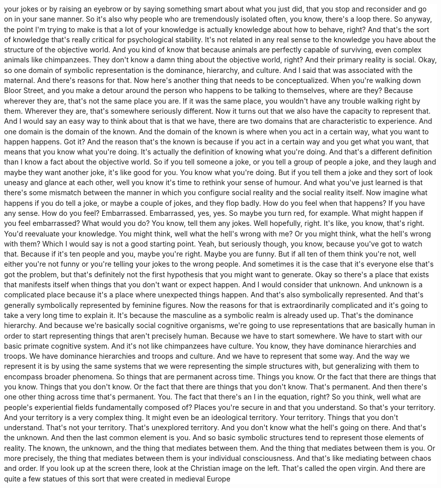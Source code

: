 your jokes or by raising an eyebrow or by saying something smart about what you just did, that you stop and reconsider and go on in your sane manner. So it's also why people who are tremendously isolated often, you know, there's a loop there. So anyway, the point I'm trying to make is that a lot of your knowledge is actually knowledge about how to behave, right? And that's the sort of knowledge that's really critical for psychological stability. It's not related in any real sense to the knowledge you have about the structure of the objective world. And you kind of know that because animals are perfectly capable of surviving, even complex animals like chimpanzees. They don't know a damn thing about the objective world, right? And their primary reality is social. Okay, so one domain of symbolic representation is the dominance, hierarchy, and culture. And I said that was associated with the maternal. And there's reasons for that. Now here's another thing that needs to be conceptualized. When you're walking down Bloor Street, and you make a detour around the person who happens to be talking to themselves, where are they? Because wherever they are, that's not the same place you are. If it was the same place, you wouldn't have any trouble walking right by them. Wherever they are, that's somewhere seriously different. Now it turns out that we also have the capacity to represent that. And I would say an easy way to think about that is that we have, there are two domains that are characteristic to experience. And one domain is the domain of the known. And the domain of the known is where when you act in a certain way, what you want to happen happens. Got it? And the reason that's the known is because if you act in a certain way and you get what you want, that means that you know what you're doing. It's actually the definition of knowing what you're doing. And that's a different definition than I know a fact about the objective world. So if you tell someone a joke, or you tell a group of people a joke, and they laugh and maybe they want another joke, it's like good for you. You know what you're doing. But if you tell them a joke and they sort of look uneasy and glance at each other, well you know it's time to rethink your sense of humour. And what you've just learned is that there's some mismatch between the manner in which you configure social reality and the social reality itself. Now imagine what happens if you do tell a joke, or maybe a couple of jokes, and they flop badly. How do you feel when that happens? If you have any sense. How do you feel? Embarrassed. Embarrassed, yes, yes. So maybe you turn red, for example. What might happen if you feel embarrassed? What would you do? You know, tell them any jokes. Well hopefully, right. It's like, you know, that's right. You'd reevaluate your knowledge. You might think, well what the hell's wrong with me? Or you might think, what the hell's wrong with them? Which I would say is not a good starting point. Yeah, but seriously though, you know, because you've got to watch that. Because if it's ten people and you, maybe you're right. Maybe you are funny. But if all ten of them think you're not, well either you're not funny or you're telling your jokes to the wrong people. And sometimes it is the case that it's everyone else that's got the problem, but that's definitely not the first hypothesis that you might want to generate. Okay so there's a place that exists that manifests itself when things that you don't want or expect happen. And I would consider that unknown. And unknown is a complicated place because it's a place where unexpected things happen. And that's also symbolically represented. And that's generally symbolically represented by feminine figures. Now the reasons for that is extraordinarily complicated and it's going to take a very long time to explain it. It's because the masculine as a symbolic realm is already used up. That's the dominance hierarchy. And because we're basically social cognitive organisms, we're going to use representations that are basically human in order to start representing things that aren't precisely human. Because we have to start somewhere. We have to start with our basic primate cognitive system. And it's not like chimpanzees have culture. You know, they have dominance hierarchies and troops. We have dominance hierarchies and troops and culture. And we have to represent that some way. And the way we represent it is by using the same systems that we were representing the simple structures with, but generalizing with them to encompass broader phenomena. So things that are permanent across time. Things you know. Or the fact that there are things that you know. Things that you don't know. Or the fact that there are things that you don't know. That's permanent. And then there's one other thing across time that's permanent. You. The fact that there's an I in the equation, right? So you think, well what are people's experiential fields fundamentally composed of? Places you're secure in and that you understand. So that's your territory. And your territory is a very complex thing. It might even be an ideological territory. Your territory. Things that you don't understand. That's not your territory. That's unexplored territory. And you don't know what the hell's going on there. And that's the unknown. And then the last common element is you. And so basic symbolic structures tend to represent those elements of reality. The known, the unknown, and the thing that mediates between them. And the thing that mediates between them is you. Or more precisely, the thing that mediates between them is your individual consciousness. And that's like mediating between chaos and order. If you look up at the screen there, look at the Christian image on the left. That's called the open virgin. And there are quite a few statues of this sort that were created in medieval Europe